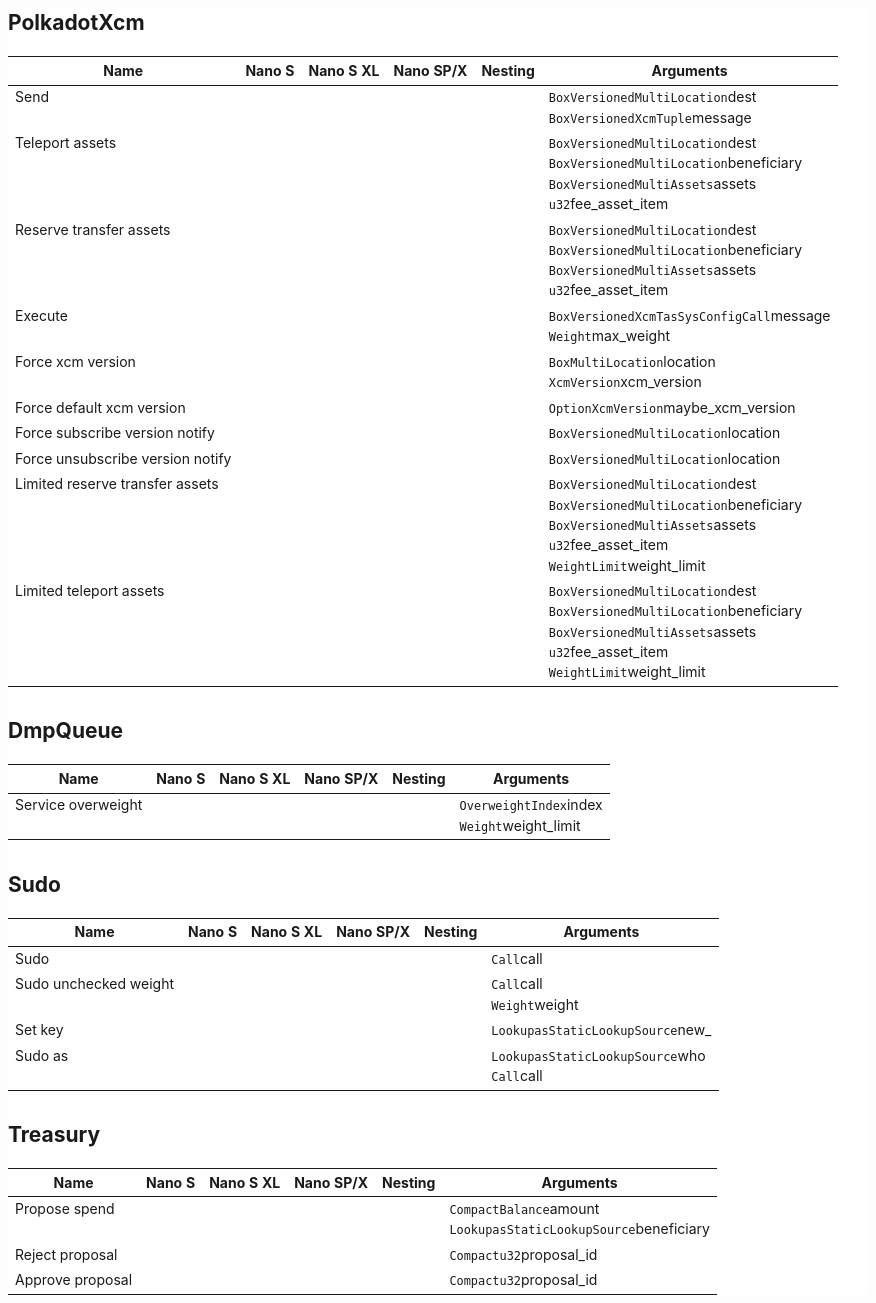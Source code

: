 ## PolkadotXcm

| Name                             | Nano S | Nano S XL | Nano SP/X | Nesting | Arguments                                                                                                                                                                 |
| -------------------------------- | ------ | --------- | --------- | ------- | ------------------------------------------------------------------------------------------------------------------------------------------------------------------------- |
| Send                             |        |           |           |         | `BoxVersionedMultiLocation`dest<br/>`BoxVersionedXcmTuple`message<br/>                                                                                                    |
| Teleport assets                  |        |           |           |         | `BoxVersionedMultiLocation`dest<br/>`BoxVersionedMultiLocation`beneficiary<br/>`BoxVersionedMultiAssets`assets<br/>`u32`fee_asset_item<br/>                               |
| Reserve transfer assets          |        |           |           |         | `BoxVersionedMultiLocation`dest<br/>`BoxVersionedMultiLocation`beneficiary<br/>`BoxVersionedMultiAssets`assets<br/>`u32`fee_asset_item<br/>                               |
| Execute                          |        |           |           |         | `BoxVersionedXcmTasSysConfigCall`message<br/>`Weight`max_weight<br/>                                                                                                      |
| Force xcm version                |        |           |           |         | `BoxMultiLocation`location<br/>`XcmVersion`xcm_version<br/>                                                                                                               |
| Force default xcm version        |        |           |           |         | `OptionXcmVersion`maybe_xcm_version<br/>                                                                                                                                  |
| Force subscribe version notify   |        |           |           |         | `BoxVersionedMultiLocation`location<br/>                                                                                                                                  |
| Force unsubscribe version notify |        |           |           |         | `BoxVersionedMultiLocation`location<br/>                                                                                                                                  |
| Limited reserve transfer assets  |        |           |           |         | `BoxVersionedMultiLocation`dest<br/>`BoxVersionedMultiLocation`beneficiary<br/>`BoxVersionedMultiAssets`assets<br/>`u32`fee_asset_item<br/>`WeightLimit`weight_limit<br/> |
| Limited teleport assets          |        |           |           |         | `BoxVersionedMultiLocation`dest<br/>`BoxVersionedMultiLocation`beneficiary<br/>`BoxVersionedMultiAssets`assets<br/>`u32`fee_asset_item<br/>`WeightLimit`weight_limit<br/> |

## DmpQueue

| Name               | Nano S | Nano S XL | Nano SP/X | Nesting | Arguments                                            |
| ------------------ | ------ | --------- | --------- | ------- | ---------------------------------------------------- |
| Service overweight |        |           |           |         | `OverweightIndex`index<br/>`Weight`weight_limit<br/> |

## Sudo

| Name                  | Nano S | Nano S XL | Nano SP/X | Nesting | Arguments                                           |
| --------------------- | ------ | --------- | --------- | ------- | --------------------------------------------------- |
| Sudo                  |        |           |           |         | `Call`call<br/>                                     |
| Sudo unchecked weight |        |           |           |         | `Call`call<br/>`Weight`weight<br/>                  |
| Set key               |        |           |           |         | `LookupasStaticLookupSource`new\_<br/>              |
| Sudo as               |        |           |           |         | `LookupasStaticLookupSource`who<br/>`Call`call<br/> |

## Treasury

| Name             | Nano S | Nano S XL | Nano SP/X | Nesting | Arguments                                                               |
| ---------------- | ------ | --------- | --------- | ------- | ----------------------------------------------------------------------- |
| Propose spend    |        |           |           |         | `CompactBalance`amount<br/>`LookupasStaticLookupSource`beneficiary<br/> |
| Reject proposal  |        |           |           |         | `Compactu32`proposal_id<br/>                                            |
| Approve proposal |        |           |           |         | `Compactu32`proposal_id<br/>                                            |
